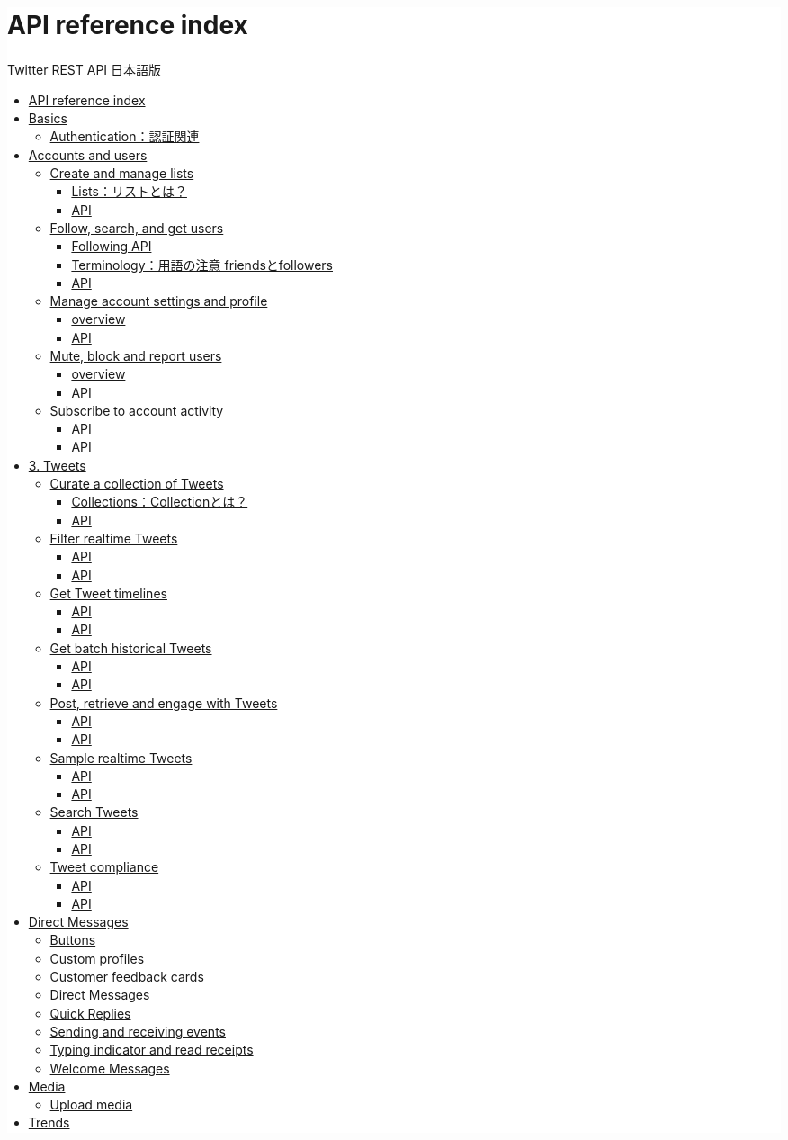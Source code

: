 # API reference index
[Twitter REST API 日本語版](http://westplain.sakuraweb.com/translate/twitter/Documentation/REST-APIs/Public-API/REST-APIs.cgi)



- [API reference index](#api-reference-index)
- [Basics](#basics)
	- [Authentication：認証関連](#authentication認証関連)
- [Accounts and users](#accounts-and-users)
	- [Create and manage lists](#create-and-manage-lists)
		- [Lists：リストとは？](#lists)
		- [API](#api)
	- [Follow, search, and get users](#follow-search-and-get-users)
		- [Following API](#following-api)
		- [Terminology：用語の注意 friendsとfollowers](#terminology用語注意-friendsfollowers)
		- [API](#api)
	- [Manage account settings and profile](#manage-account-settings-and-profile)
		- [overview](#overview)
		- [API](#api)
	- [Mute, block and report users](#mute-block-and-report-users)
		- [overview](#overview)
		- [API](#api)
	- [Subscribe to account activity](#subscribe-to-account-activity)
		- [API](#api)
		- [API](#api)
- [3. Tweets](#3-tweets)
	- [Curate a collection of Tweets](#curate-a-collection-of-tweets)
		- [Collections：Collectionとは？](#collectionscollection)
		- [API](#api)
	- [Filter realtime Tweets](#filter-realtime-tweets)
		- [API](#api)
		- [API](#api)
	- [Get Tweet timelines](#get-tweet-timelines)
		- [API](#api)
		- [API](#api)
	- [Get batch historical Tweets](#get-batch-historical-tweets)
		- [API](#api)
		- [API](#api)
	- [Post, retrieve and engage with Tweets](#post-retrieve-and-engage-with-tweets)
		- [API](#api)
		- [API](#api)
	- [Sample realtime Tweets](#sample-realtime-tweets)
		- [API](#api)
		- [API](#api)
	- [Search Tweets](#search-tweets)
		- [API](#api)
		- [API](#api)
	- [Tweet compliance](#tweet-compliance)
		- [API](#api)
		- [API](#api)
- [Direct Messages](#direct-messages)
	- [Buttons](#buttons)
	- [Custom profiles](#custom-profiles)
	- [Customer feedback cards](#customer-feedback-cards)
	- [Direct Messages](#direct-messages)
	- [Quick Replies](#quick-replies)
	- [Sending and receiving events](#sending-and-receiving-events)
	- [Typing indicator and read receipts](#typing-indicator-and-read-receipts)
	- [Welcome Messages](#welcome-messages)
- [Media](#media)
	- [Upload media](#upload-media)
- [Trends](#trends)